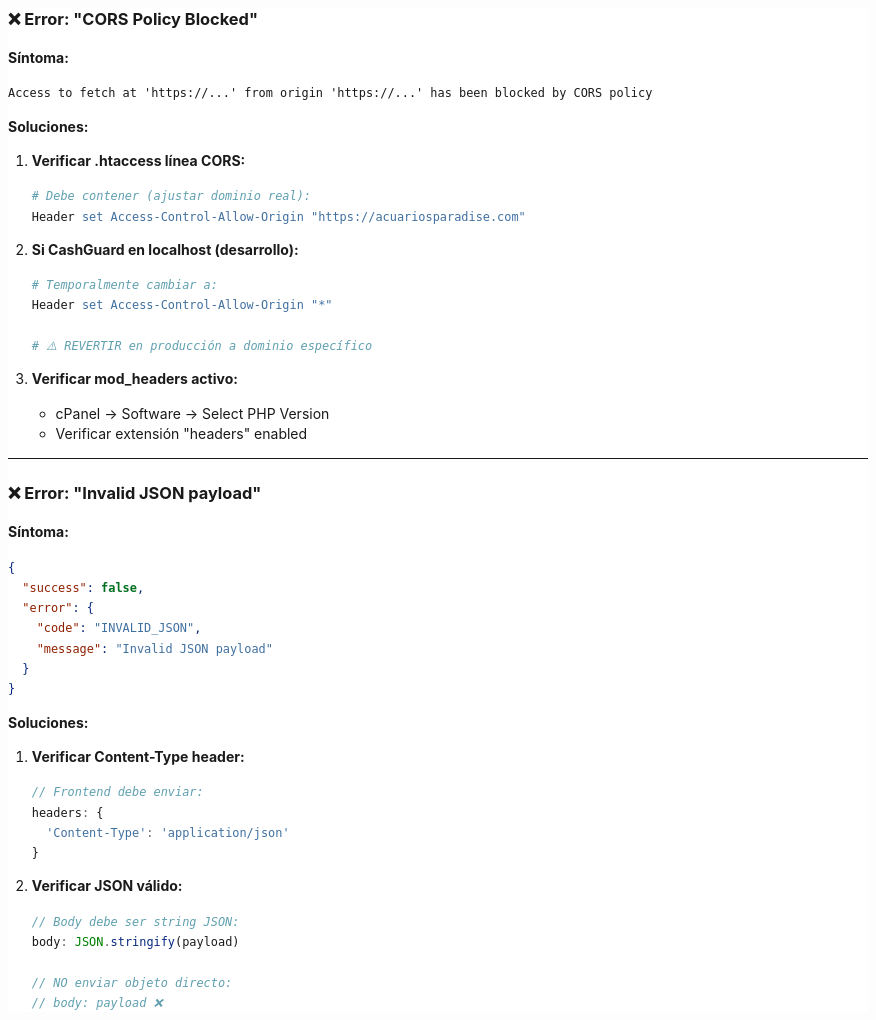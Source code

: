 
### ❌ Error: "CORS Policy Blocked"

**Síntoma:**
```
Access to fetch at 'https://...' from origin 'https://...' has been blocked by CORS policy
```

**Soluciones:**

1. **Verificar .htaccess línea CORS:**
   ```apache
   # Debe contener (ajustar dominio real):
   Header set Access-Control-Allow-Origin "https://acuariosparadise.com"
   ```

2. **Si CashGuard en localhost (desarrollo):**
   ```apache
   # Temporalmente cambiar a:
   Header set Access-Control-Allow-Origin "*"

   # ⚠️ REVERTIR en producción a dominio específico
   ```

3. **Verificar mod_headers activo:**
   - cPanel → Software → Select PHP Version
   - Verificar extensión "headers" enabled

---

### ❌ Error: "Invalid JSON payload"

**Síntoma:**
```json
{
  "success": false,
  "error": {
    "code": "INVALID_JSON",
    "message": "Invalid JSON payload"
  }
}
```

**Soluciones:**

1. **Verificar Content-Type header:**
   ```typescript
   // Frontend debe enviar:
   headers: {
     'Content-Type': 'application/json'
   }
   ```

2. **Verificar JSON válido:**
   ```typescript
   // Body debe ser string JSON:
   body: JSON.stringify(payload)

   // NO enviar objeto directo:
   // body: payload ❌
   ```
